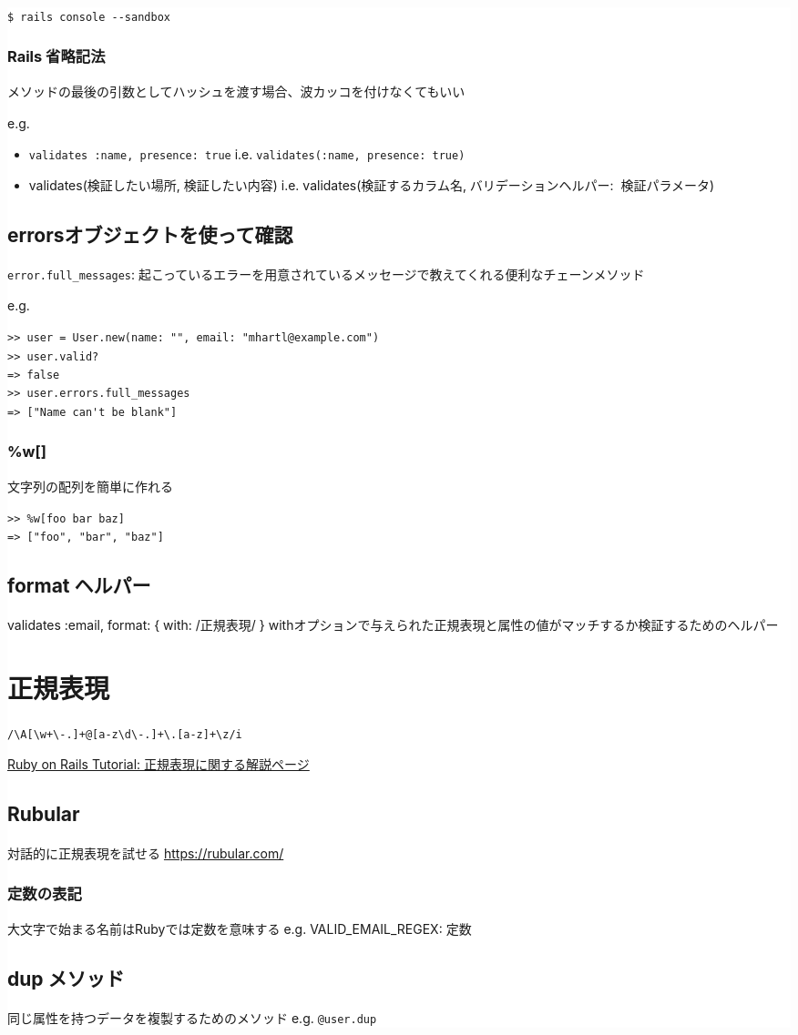 ```$ rails console --sandbox```
### Rails 省略記法
メソッドの最後の引数としてハッシュを渡す場合、波カッコを付けなくてもいい

e.g. 
- ```validates :name, presence: true``` i.e. ```validates(:name, presence: true)```

- validates(検証したい場所, 検証したい内容) i.e. validates(検証するカラム名, バリデーションヘルパー:  検証パラメータ)

## errorsオブジェクトを使って確認
```error.full_messages```: 起こっているエラーを用意されているメッセージで教えてくれる便利なチェーンメソッド

e.g.
```console: console
>> user = User.new(name: "", email: "mhartl@example.com")
>> user.valid?
=> false
>> user.errors.full_messages
=> ["Name can't be blank"]
```

### %w[]
文字列の配列を簡単に作れる

```console: console
>> %w[foo bar baz]
=> ["foo", "bar", "baz"]
```
## format ヘルパー
validates :email, format: { with: /正規表現/ }
withオプションで与えられた正規表現と属性の値がマッチするか検証するためのヘルパー

# 正規表現
```
/\A[\w+\-.]+@[a-z\d\-.]+\.[a-z]+\z/i
```
[Ruby on Rails Tutorial: 正規表現に関する解説ページ](https://railstutorial.jp/chapters/modeling_users?version=5.1#table-valid_email_regex)

## Rubular
対話的に正規表現を試せる
https://rubular.com/

### 定数の表記
大文字で始まる名前はRubyでは定数を意味する
e.g. VALID_EMAIL_REGEX: 定数

## dup メソッド
同じ属性を持つデータを複製するためのメソッド
e.g. ```@user.dup```
